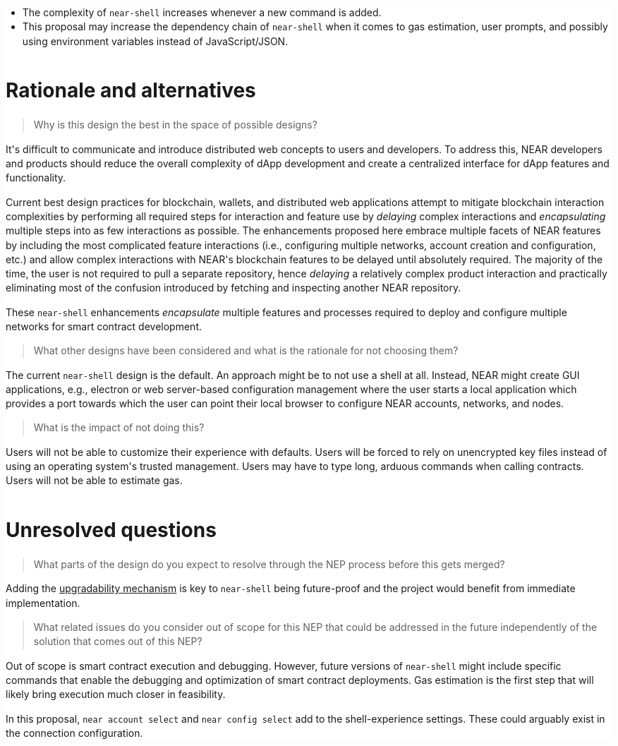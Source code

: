 * The complexity of `near-shell` increases whenever a new command is added.
* This proposal may increase the dependency chain of `near-shell` when it comes to gas estimation, user prompts, and possibly using environment variables instead of JavaScript/JSON.

# Rationale and alternatives
[rationale-and-alternatives]: #rationale-and-alternatives

>Why is this design the best in the space of possible designs?

It's difficult to communicate and introduce distributed web concepts to users and developers. To address this, NEAR developers and products should reduce the overall complexity of dApp development and create a centralized interface for dApp features and functionality.

Current best design practices for blockchain, wallets, and distributed web applications attempt to mitigate blockchain interaction complexities by performing all required steps for interaction and feature use by *delaying* complex interactions and *encapsulating* multiple steps into as few interactions as possible.  The enhancements proposed here embrace multiple facets of NEAR features by including the most complicated feature interactions (i.e., configuring multiple networks, account creation and configuration, etc.) and allow complex interactions with NEAR's blockchain features to be delayed until absolutely required. The majority of the time, the user is not required to pull a separate repository, hence *delaying* a relatively complex product interaction and practically eliminating most of the confusion introduced by fetching and inspecting another NEAR repository.

These `near-shell` enhancements *encapsulate* multiple features and processes required to deploy and configure multiple networks for smart contract development.

>What other designs have been considered and what is the rationale for not choosing them?

The current `near-shell` design is the default. An approach might be to not use a shell at all. Instead, NEAR might create GUI applications, e.g., electron or web server-based configuration management where the user starts a local application which provides a port towards which the user can point their local browser to configure NEAR accounts, networks, and nodes.

>What is the impact of not doing this?

Users will not be able to customize their experience with defaults. Users will be forced to rely on unencrypted key files instead of using an operating system's trusted management. Users may have to type long, arduous commands when calling contracts. Users will not be able to estimate gas.

# Unresolved questions
[unresolved-questions]: #unresolved-questions

>What parts of the design do you expect to resolve through the NEP process before this gets merged?

Adding the [upgradability mechanism](#upgradability) is key to `near-shell` being future-proof and the project would benefit from immediate implementation.

>What related issues do you consider out of scope for this NEP that could be addressed in the future independently of the solution that comes out of this NEP?

Out of scope is smart contract execution and debugging. However, future versions of `near-shell` might include specific commands that enable the debugging and optimization of smart contract deployments. Gas estimation is the first step that will likely bring execution much closer in feasibility.

In this proposal, `near account select` and `near config select` add to the shell-experience settings. These could arguably exist in the connection configuration.


[summary]: #summary
[motivation]: #motivation
[guide-level-explanation]: #guide-level-explanation
[shell-experience-settings]: #shell-experience-settings
[key-management]: #key-management
[upgradability]: #upgradability
[inline-arguments]: #inline-arguments
[drawbacks]: #drawbacks
[future-possibilities]: #future-possibilities